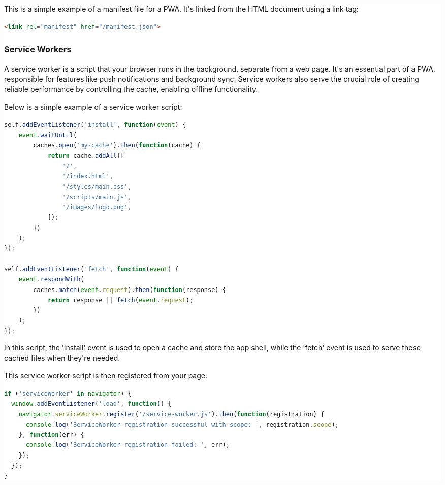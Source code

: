 This is a simple example of a manifest file for a PWA. It's linked from the HTML document using a link tag:

```html
<link rel="manifest" href="/manifest.json">
```

### **Service Workers**

A service worker is a script that your browser runs in the background, separate from a web page. It's an essential part of a PWA, responsible for features like push notifications and background sync. Service workers also serve the crucial role of creating reliable performance by controlling the cache, enabling offline functionality.

Below is a simple example of a service worker script:

```jsx
self.addEventListener('install', function(event) {
    event.waitUntil(
        caches.open('my-cache').then(function(cache) {
            return cache.addAll([
                '/',
                '/index.html',
                '/styles/main.css',
                '/scripts/main.js',
                '/images/logo.png',
            ]);
        })
    );
});

self.addEventListener('fetch', function(event) {
    event.respondWith(
        caches.match(event.request).then(function(response) {
            return response || fetch(event.request);
        })
    );
});
```

In this script, the 'install' event is used to open a cache and store the app shell, while the 'fetch' event is used to serve these cached files when they're needed.

This service worker script is then registered from your page:

```jsx
if ('serviceWorker' in navigator) {
  window.addEventListener('load', function() {
    navigator.serviceWorker.register('/service-worker.js').then(function(registration) {
      console.log('ServiceWorker registration successful with scope: ', registration.scope);
    }, function(err) {
      console.log('ServiceWorker registration failed: ', err);
    });
  });
}
```
